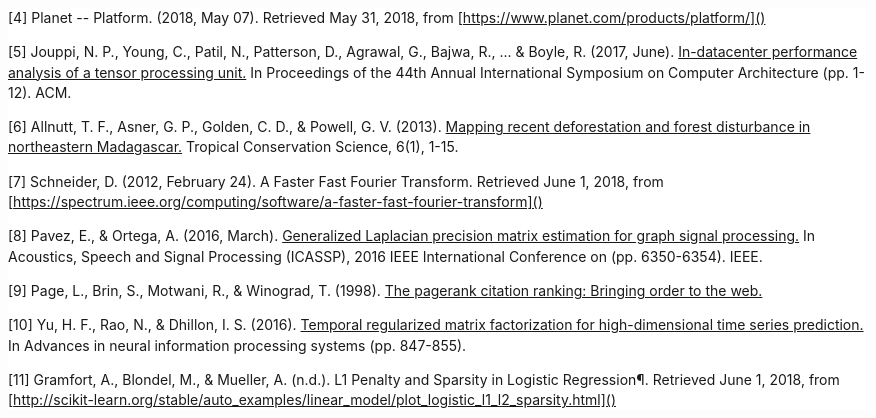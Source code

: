[4] Planet -- Platform. (2018, May 07). Retrieved May 31, 2018, from
[https://www.planet.com/products/platform/]()

[5] Jouppi, N. P., Young, C., Patil, N., Patterson, D., Agrawal, G., Bajwa, R.,
... & Boyle, R. (2017, June). [In-datacenter performance analysis of a tensor
processing unit.](https://dl.acm.org/citation.cfm?id=3080246) In Proceedings of
the 44th Annual International Symposium on Computer Architecture (pp. 1-12).
ACM.

[6] Allnutt, T. F., Asner, G. P., Golden, C. D., & Powell, G. V. (2013).
[Mapping recent deforestation and forest disturbance in northeastern
Madagascar.](http://journals.sagepub.com/doi/abs/10.1177/194008291300600101)
Tropical Conservation Science, 6(1), 1-15.

[7] Schneider, D. (2012, February 24). A Faster Fast Fourier Transform.
Retrieved June 1, 2018, from
[https://spectrum.ieee.org/computing/software/a-faster-fast-fourier-transform]()

[8] Pavez, E., & Ortega, A. (2016, March). [Generalized Laplacian precision
matrix estimation for graph signal
processing.](https://pdfs.semanticscholar.org/4e77/48cfd19e115de495fc2d2801fa661b5c1b7c.pdf)
In Acoustics, Speech and Signal Processing (ICASSP), 2016 IEEE International
Conference on (pp. 6350-6354). IEEE.

[9] Page, L., Brin, S., Motwani, R., & Winograd, T. (1998). [The pagerank
citation ranking: Bringing order to the
web.](https://pdfs.semanticscholar.org/presentation/4cc9/6ef786d8df81581a80e8bd9a622c456e5b41.pdf)

[10] Yu, H. F., Rao, N., & Dhillon, I. S. (2016). [Temporal regularized matrix
factorization for high-dimensional time series
prediction.](https://www.cs.utexas.edu/~rofuyu/papers/tr-mf-nips.pdf) In
Advances in neural information processing systems (pp. 847-855).

[11] Gramfort, A., Blondel, M., & Mueller, A. (n.d.). L1 Penalty and Sparsity in
Logistic Regression¶. Retrieved June 1, 2018, from
[http://scikit-learn.org/stable/auto_examples/linear_model/plot_logistic_l1_l2_sparsity.html]()

